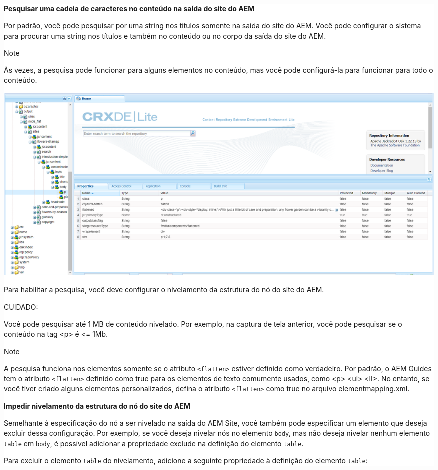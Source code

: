 **Pesquisar uma cadeia de caracteres no conteúdo na saída do site do AEM**

Por padrão, você pode pesquisar por uma string nos títulos somente na saída do site do AEM. Você pode configurar o sistema para procurar uma string nos títulos e também no conteúdo ou no corpo da saída do site do AEM.

>[!NOTE]
>
> Às vezes, a pesquisa pode funcionar para alguns elementos no conteúdo, mas você pode configurá-la para funcionar para todo o conteúdo.

![](assets/flatten-aem-site-note-props-crxde-search.png)

Para habilitar a pesquisa, você deve configurar o nivelamento da estrutura do nó do site do AEM.

CUIDADO:

Você pode pesquisar até 1 MB de conteúdo nivelado. Por exemplo, na captura de tela anterior, você pode pesquisar se o conteúdo na tag &lt;p\> é &lt;= 1Mb.

>[!NOTE]
>
> A pesquisa funciona nos elementos somente se o atributo `<flatten>` estiver definido como verdadeiro. Por padrão, o AEM Guides tem o atributo `<flatten>` definido como true para os elementos de texto comumente usados, como &lt;p\> &lt;ul\> &lt;lI\>. No entanto, se você tiver criado alguns elementos personalizados, defina o atributo `<flatten>` como true no arquivo elementmapping.xml.

**Impedir nivelamento da estrutura do nó do site do AEM**

Semelhante à especificação do nó a ser nivelado na saída do AEM Site, você também pode especificar um elemento que deseja excluir dessa configuração. Por exemplo, se você deseja nivelar nós no elemento `body`, mas não deseja nivelar nenhum elemento `table` em `body`, é possível adicionar a propriedade exclude na definição do elemento `table`.

Para excluir o elemento `table` do nivelamento, adicione a seguinte propriedade à definição do elemento `table`:
